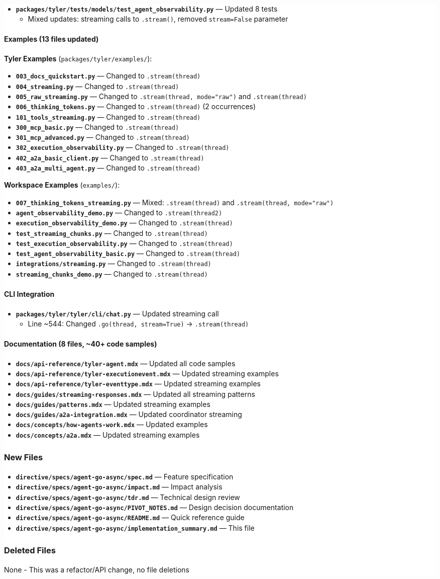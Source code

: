 - **`packages/tyler/tests/models/test_agent_observability.py`** — Updated 8 tests
  - Mixed updates: streaming calls to `.stream()`, removed `stream=False` parameter

#### Examples (13 files updated)

**Tyler Examples** (`packages/tyler/examples/`):
- **`003_docs_quickstart.py`** — Changed to `.stream(thread)`
- **`004_streaming.py`** — Changed to `.stream(thread)`
- **`005_raw_streaming.py`** — Changed to `.stream(thread, mode="raw")` and `.stream(thread)`
- **`006_thinking_tokens.py`** — Changed to `.stream(thread)` (2 occurrences)
- **`101_tools_streaming.py`** — Changed to `.stream(thread)`
- **`300_mcp_basic.py`** — Changed to `.stream(thread)`
- **`301_mcp_advanced.py`** — Changed to `.stream(thread)`
- **`302_execution_observability.py`** — Changed to `.stream(thread)`
- **`402_a2a_basic_client.py`** — Changed to `.stream(thread)`
- **`403_a2a_multi_agent.py`** — Changed to `.stream(thread)`

**Workspace Examples** (`examples/`):
- **`007_thinking_tokens_streaming.py`** — Mixed: `.stream(thread)` and `.stream(thread, mode="raw")`
- **`agent_observability_demo.py`** — Changed to `.stream(thread2)`
- **`execution_observability_demo.py`** — Changed to `.stream(thread)`
- **`test_streaming_chunks.py`** — Changed to `.stream(thread)`
- **`test_execution_observability.py`** — Changed to `.stream(thread)`
- **`test_agent_observability_basic.py`** — Changed to `.stream(thread)`
- **`integrations/streaming.py`** — Changed to `.stream(thread)`
- **`streaming_chunks_demo.py`** — Changed to `.stream(thread)`

#### CLI Integration
- **`packages/tyler/tyler/cli/chat.py`** — Updated streaming call
  - Line ~544: Changed `.go(thread, stream=True)` → `.stream(thread)`

#### Documentation (8 files, ~40+ code samples)
- **`docs/api-reference/tyler-agent.mdx`** — Updated all code samples
- **`docs/api-reference/tyler-executionevent.mdx`** — Updated streaming examples
- **`docs/api-reference/tyler-eventtype.mdx`** — Updated streaming examples
- **`docs/guides/streaming-responses.mdx`** — Updated all streaming patterns
- **`docs/guides/patterns.mdx`** — Updated streaming examples
- **`docs/guides/a2a-integration.mdx`** — Updated coordinator streaming
- **`docs/concepts/how-agents-work.mdx`** — Updated examples
- **`docs/concepts/a2a.mdx`** — Updated streaming examples

### New Files
- **`directive/specs/agent-go-async/spec.md`** — Feature specification
- **`directive/specs/agent-go-async/impact.md`** — Impact analysis
- **`directive/specs/agent-go-async/tdr.md`** — Technical design review
- **`directive/specs/agent-go-async/PIVOT_NOTES.md`** — Design decision documentation
- **`directive/specs/agent-go-async/README.md`** — Quick reference guide
- **`directive/specs/agent-go-async/implementation_summary.md`** — This file

### Deleted Files
None - This was a refactor/API change, no file deletions

